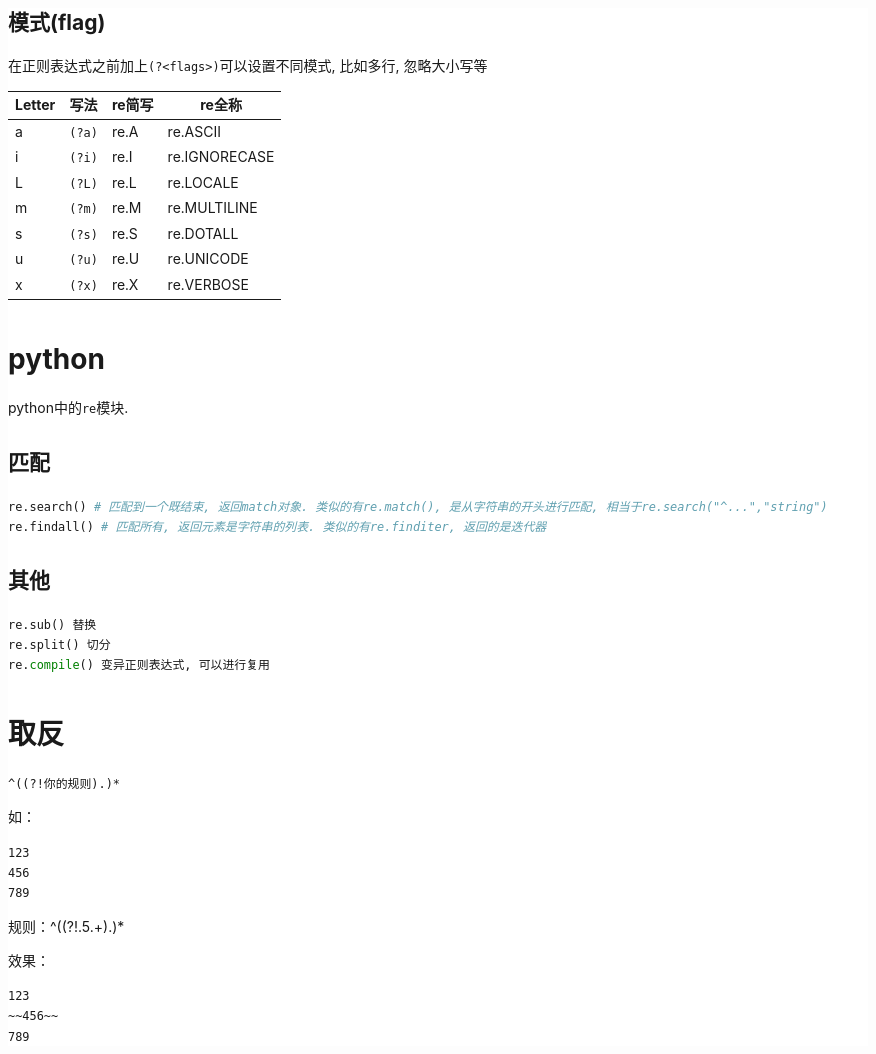 
## 模式(flag)
在正则表达式之前加上`(?<flags>)`可以设置不同模式, 比如多行, 忽略大小写等

Letter|写法|re简写|re全称
--|--|--|--
a|`(?a)`|re.A|re.ASCII
i|`(?i)`|re.I|re.IGNORECASE
L|`(?L)`|re.L|re.LOCALE
m|`(?m)`|re.M|re.MULTILINE
s|`(?s)`|re.S|re.DOTALL
u|`(?u)`|re.U|re.UNICODE
x|`(?x)`|re.X|re.VERBOSE





# python
python中的`re`模块.

## 匹配
```python
re.search() # 匹配到一个既结束, 返回match对象. 类似的有re.match(), 是从字符串的开头进行匹配, 相当于re.search("^...","string")
re.findall() # 匹配所有, 返回元素是字符串的列表. 类似的有re.finditer, 返回的是迭代器
```

## 其他
```python
re.sub() 替换
re.split() 切分
re.compile() 变异正则表达式, 可以进行复用
```


# 取反

`^((?!你的规则).)*`

如：
```
123
456
789
```
规则：^((?!.5.+).)*

效果：
```
123
~~456~~
789
```
